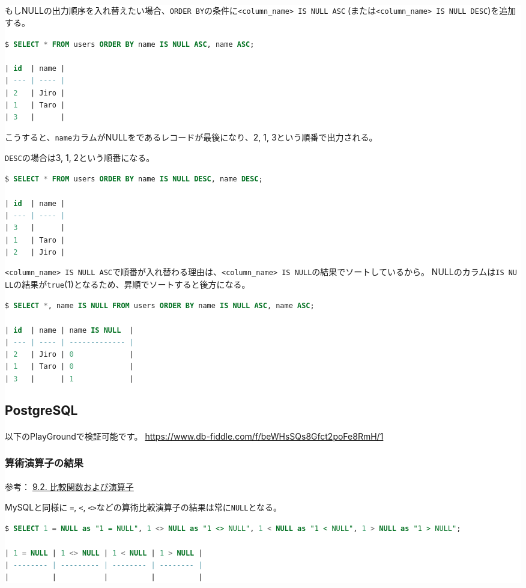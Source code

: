 もしNULLの出力順序を入れ替えたい場合、`ORDER BY`の条件に`<column_name> IS NULL ASC` (または`<column_name> IS NULL DESC`)を追加する。

```sql
$ SELECT * FROM users ORDER BY name IS NULL ASC, name ASC;

| id  | name |
| --- | ---- |
| 2   | Jiro |
| 1   | Taro |
| 3   |      |
```
こうすると、`name`カラムがNULLをであるレコードが最後になり、2, 1, 3という順番で出力される。

`DESC`の場合は3, 1, 2という順番になる。
```sql
$ SELECT * FROM users ORDER BY name IS NULL DESC, name DESC;

| id  | name |
| --- | ---- |
| 3   |      |
| 1   | Taro |
| 2   | Jiro |
```

`<column_name> IS NULL ASC`で順番が入れ替わる理由は、`<column_name> IS NULL`の結果でソートしているから。
NULLのカラムは`IS NULL`の結果が`true`(1)となるため、昇順でソートすると後方になる。

```sql
$ SELECT *, name IS NULL FROM users ORDER BY name IS NULL ASC, name ASC;

| id  | name | name IS NULL  |
| --- | ---- | ------------- |
| 2   | Jiro | 0             |
| 1   | Taro | 0             |
| 3   |      | 1             |
```

## PostgreSQL

以下のPlayGroundで検証可能です。
https://www.db-fiddle.com/f/beWHsSQs8Gfct2poFe8RmH/1

### 算術演算子の結果
参考： [9.2. 比較関数および演算子](https://www.postgresql.jp/document/15/html/functions-comparison.html)

MySQLと同様に `=`, `<`, `<>`などの算術比較演算子の結果は常に`NULL`となる。
```sql
$ SELECT 1 = NULL as "1 = NULL", 1 <> NULL as "1 <> NULL", 1 < NULL as "1 < NULL", 1 > NULL as "1 > NULL";

| 1 = NULL | 1 <> NULL | 1 < NULL | 1 > NULL |
| -------- | --------- | -------- | -------- |
|          |           |          |          |
```
